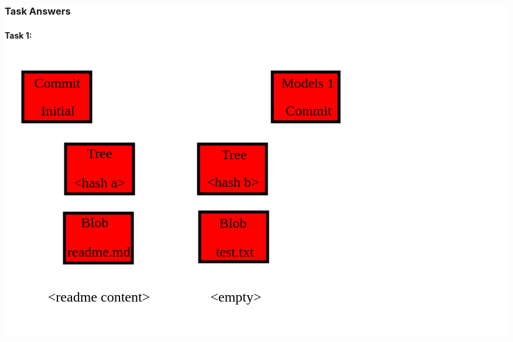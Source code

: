 

### Task Answers
#### Task 1:
<svg width="640" height="480" xmlns="http://www.w3.org/2000/svg" xmlns:svg="http://www.w3.org/2000/svg">
 

 <g>
  <title>Layer 1</title>
  <rect stroke="#000000" id="svg_4" height="85" width="116.00001" y="33" x="31" stroke-width="5" fill="#FF0000"/>
  <rect id="svg_7" height="85" width="114" y="33" x="457" stroke-width="5" stroke="#000000" fill="#FF0000"/>
  <text xml:space="preserve" text-anchor="middle" font-family="serif" font-size="24" id="svg_9" y="107" x="519" stroke-linecap="null" stroke-linejoin="null" stroke-dasharray="null" stroke-width="0" stroke="#000000" fill="#000000">Commit</text>
  <text id="svg_10" xml:space="preserve" text-anchor="middle" font-family="serif" font-size="24" y="59.5" x="89.83594" stroke-linecap="null" stroke-linejoin="null" stroke-dasharray="null" stroke-width="0" stroke="#000000" fill="#000000">Commit</text>
  <text id="svg_11" xml:space="preserve" text-anchor="middle" font-family="serif" font-size="24" y="106.5" x="90.83594" stroke-linecap="null" stroke-linejoin="null" stroke-dasharray="null" stroke-width="0" stroke="#000000" fill="#000000">Initial</text>
  <text id="svg_12" xml:space="preserve" text-anchor="middle" font-family="serif" font-size="24" y="59.5" x="517.83594" stroke-linecap="null" stroke-linejoin="null" stroke-dasharray="null" stroke-width="0" stroke="#000000" fill="#000000">Models 1</text>
  <rect id="svg_16" stroke="#000000" height="85" width="116.00001" y="156" x="104" stroke-width="5" fill="#FF0000"/>
  <rect id="svg_17" stroke="#000000" height="85" width="116.00001" y="156" x="331" stroke-width="5" fill="#FF0000"/>
  <rect id="svg_18" stroke="#000000" height="85" width="116.00001" y="274" x="102" stroke-width="5" fill="#FF0000"/>
  <rect id="svg_19" stroke="#000000" height="85" width="116.00001" y="272" x="333" stroke-width="5" fill="#FF0000"/>
  <text xml:space="preserve" text-anchor="middle" font-family="serif" font-size="24" id="svg_20" y="180" x="162" stroke-linecap="null" stroke-linejoin="null" stroke-dasharray="null" stroke-width="0" stroke="#000000" fill="#000000">Tree</text>
  <text id="svg_21" xml:space="preserve" text-anchor="middle" font-family="serif" font-size="24" y="181.5" x="391.82813" stroke-linecap="null" stroke-linejoin="null" stroke-dasharray="null" stroke-width="0" stroke="#000000" fill="#000000">Tree</text>
  <text style="cursor: move;" id="svg_22" xml:space="preserve" text-anchor="middle" font-family="serif" font-size="24" y="298.5" x="389.82813" stroke-linecap="null" stroke-linejoin="null" stroke-dasharray="null" stroke-width="0" stroke="#000000" fill="#000000">Blob</text>
  <text style="cursor: move;" id="svg_23" xml:space="preserve" text-anchor="middle" font-family="serif" font-size="24" y="297.5" x="153.82813" stroke-linecap="null" stroke-linejoin="null" stroke-dasharray="null" stroke-width="0" stroke="#000000" fill="#000000">Blob</text>
  <text xml:space="preserve" text-anchor="middle" font-family="serif" font-size="24" id="svg_24" y="230" x="162" stroke-linecap="null" stroke-linejoin="null" stroke-dasharray="null" stroke-width="0" stroke="#000000" fill="#000000">&lt;hash a&gt;</text>
  <text style="cursor: move;" id="svg_25" xml:space="preserve" text-anchor="middle" font-family="serif" font-size="24" y="228.5" x="389.76563" stroke-linecap="null" stroke-linejoin="null" stroke-dasharray="null" stroke-width="0" stroke="#000000" fill="#000000">&lt;hash b&gt;</text>
  <text style="cursor: move;" id="svg_26" xml:space="preserve" text-anchor="middle" font-family="serif" font-size="24" y="347.5" x="160.76563" stroke-linecap="null" stroke-linejoin="null" stroke-dasharray="null" stroke-width="0" stroke="#000000" fill="#000000">readme.md</text>
  <text style="cursor: move;" id="svg_27" xml:space="preserve" text-anchor="middle" font-family="serif" font-size="24" y="347.5" x="393" stroke-linecap="null" stroke-linejoin="null" stroke-dasharray="null" stroke-width="0" stroke="#000000" fill="#000000">test.txt</text>
  <text xml:space="preserve" text-anchor="middle" font-family="serif" font-size="24" id="svg_28" y="425" x="161" stroke-linecap="null" stroke-linejoin="null" stroke-dasharray="null" stroke-width="0" stroke="#000000" fill="#000000">&lt;readme content&gt;</text>
  <text style="cursor: move;" id="svg_29" xml:space="preserve" text-anchor="middle" font-family="serif" font-size="24" y="424.5" x="394.76563" stroke-linecap="null" stroke-linejoin="null" stroke-dasharray="null" stroke-width="0" stroke="#000000" fill="#000000">&lt;empty&gt;</text>